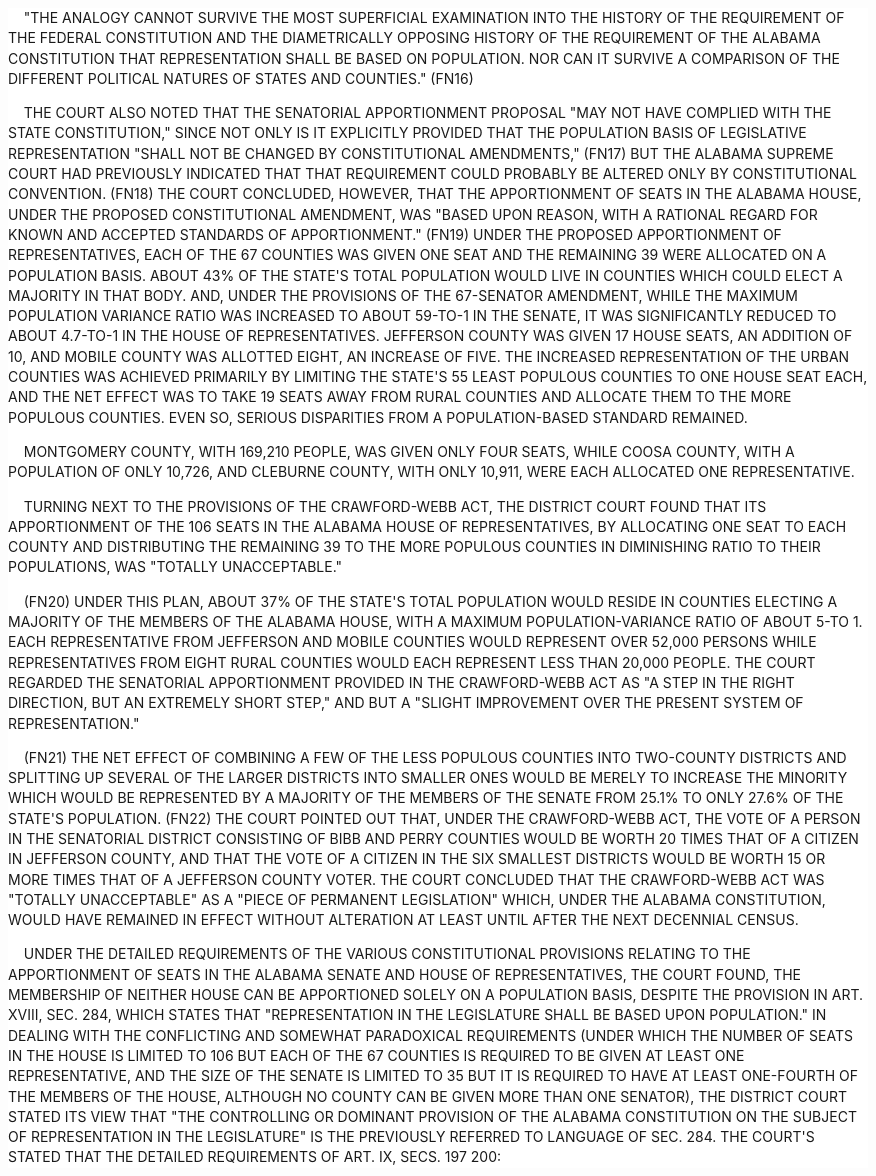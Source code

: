     "THE ANALOGY CANNOT SURVIVE THE MOST SUPERFICIAL EXAMINATION INTO THE HISTORY OF THE REQUIREMENT OF THE FEDERAL CONSTITUTION AND THE DIAMETRICALLY OPPOSING HISTORY OF THE REQUIREMENT OF THE ALABAMA CONSTITUTION THAT REPRESENTATION SHALL BE BASED ON POPULATION.  NOR CAN IT SURVIVE A COMPARISON OF THE DIFFERENT POLITICAL NATURES OF STATES AND COUNTIES."  (FN16)

    THE COURT ALSO NOTED THAT THE SENATORIAL APPORTIONMENT PROPOSAL "MAY NOT HAVE COMPLIED WITH THE STATE CONSTITUTION," SINCE NOT ONLY IS IT EXPLICITLY PROVIDED THAT THE POPULATION BASIS OF LEGISLATIVE REPRESENTATION "SHALL NOT BE CHANGED BY CONSTITUTIONAL AMENDMENTS," (FN17) BUT THE ALABAMA SUPREME COURT HAD PREVIOUSLY INDICATED THAT THAT REQUIREMENT COULD PROBABLY BE ALTERED ONLY BY CONSTITUTIONAL CONVENTION.  (FN18)  THE COURT CONCLUDED, HOWEVER, THAT THE APPORTIONMENT OF SEATS IN THE ALABAMA HOUSE, UNDER THE PROPOSED CONSTITUTIONAL AMENDMENT, WAS "BASED UPON REASON, WITH A RATIONAL REGARD FOR KNOWN AND ACCEPTED STANDARDS OF APPORTIONMENT."  (FN19) UNDER THE PROPOSED APPORTIONMENT OF REPRESENTATIVES, EACH OF THE 67 COUNTIES WAS GIVEN ONE SEAT AND THE REMAINING 39 WERE ALLOCATED ON A POPULATION BASIS.  ABOUT 43% OF THE STATE'S TOTAL POPULATION WOULD LIVE IN COUNTIES WHICH COULD ELECT A MAJORITY IN THAT BODY.  AND, UNDER THE PROVISIONS OF THE 67-SENATOR AMENDMENT, WHILE THE MAXIMUM POPULATION VARIANCE RATIO WAS INCREASED TO ABOUT 59-TO-1 IN THE SENATE, IT WAS SIGNIFICANTLY REDUCED TO ABOUT 4.7-TO-1 IN THE HOUSE OF REPRESENTATIVES.  JEFFERSON COUNTY WAS GIVEN 17 HOUSE SEATS, AN ADDITION OF 10, AND MOBILE COUNTY WAS ALLOTTED EIGHT, AN INCREASE OF FIVE.  THE INCREASED REPRESENTATION OF THE URBAN COUNTIES WAS ACHIEVED PRIMARILY BY LIMITING THE STATE'S 55 LEAST POPULOUS COUNTIES TO ONE HOUSE SEAT EACH, AND THE NET EFFECT WAS TO TAKE 19 SEATS AWAY FROM RURAL COUNTIES AND ALLOCATE THEM TO THE MORE POPULOUS COUNTIES.  EVEN SO, SERIOUS DISPARITIES FROM A POPULATION-BASED STANDARD REMAINED.

    MONTGOMERY COUNTY, WITH 169,210 PEOPLE, WAS GIVEN ONLY FOUR SEATS, WHILE COOSA COUNTY, WITH A POPULATION OF ONLY 10,726, AND CLEBURNE COUNTY, WITH ONLY 10,911, WERE EACH ALLOCATED ONE REPRESENTATIVE.

    TURNING NEXT TO THE PROVISIONS OF THE CRAWFORD-WEBB ACT, THE DISTRICT COURT FOUND THAT ITS APPORTIONMENT OF THE 106 SEATS IN THE ALABAMA HOUSE OF REPRESENTATIVES, BY ALLOCATING ONE SEAT TO EACH COUNTY AND DISTRIBUTING THE REMAINING 39 TO THE MORE POPULOUS COUNTIES IN DIMINISHING RATIO TO THEIR POPULATIONS, WAS "TOTALLY UNACCEPTABLE."

    (FN20)  UNDER THIS PLAN, ABOUT 37% OF THE STATE'S TOTAL POPULATION WOULD RESIDE IN COUNTIES ELECTING A MAJORITY OF THE MEMBERS OF THE ALABAMA HOUSE, WITH A MAXIMUM POPULATION-VARIANCE RATIO OF ABOUT 5-TO 1.  EACH REPRESENTATIVE FROM JEFFERSON AND MOBILE COUNTIES WOULD REPRESENT OVER 52,000 PERSONS WHILE REPRESENTATIVES FROM EIGHT RURAL COUNTIES WOULD EACH REPRESENT LESS THAN 20,000 PEOPLE.  THE COURT REGARDED THE SENATORIAL APPORTIONMENT PROVIDED IN THE CRAWFORD-WEBB ACT AS "A STEP IN THE RIGHT DIRECTION, BUT AN EXTREMELY SHORT STEP," AND BUT A "SLIGHT IMPROVEMENT OVER THE PRESENT SYSTEM OF REPRESENTATION."

    (FN21)  THE NET EFFECT OF COMBINING A FEW OF THE LESS POPULOUS COUNTIES INTO TWO-COUNTY DISTRICTS AND SPLITTING UP SEVERAL OF THE LARGER DISTRICTS INTO SMALLER ONES WOULD BE MERELY TO INCREASE THE MINORITY WHICH WOULD BE REPRESENTED BY A MAJORITY OF THE MEMBERS OF THE SENATE FROM 25.1% TO ONLY 27.6% OF THE STATE'S POPULATION.  (FN22)  THE COURT POINTED OUT THAT, UNDER THE CRAWFORD-WEBB ACT, THE VOTE OF A PERSON IN THE SENATORIAL DISTRICT CONSISTING OF BIBB AND PERRY COUNTIES WOULD BE WORTH 20 TIMES THAT OF A CITIZEN IN JEFFERSON COUNTY, AND THAT THE VOTE OF A CITIZEN IN THE SIX SMALLEST DISTRICTS WOULD BE WORTH 15 OR MORE TIMES THAT OF A JEFFERSON COUNTY VOTER.  THE COURT CONCLUDED THAT THE CRAWFORD-WEBB ACT WAS "TOTALLY UNACCEPTABLE" AS A "PIECE OF PERMANENT LEGISLATION" WHICH, UNDER THE ALABAMA CONSTITUTION, WOULD HAVE REMAINED IN EFFECT WITHOUT ALTERATION AT LEAST UNTIL AFTER THE NEXT DECENNIAL CENSUS.

    UNDER THE DETAILED REQUIREMENTS OF THE VARIOUS CONSTITUTIONAL PROVISIONS RELATING TO THE APPORTIONMENT OF SEATS IN THE ALABAMA SENATE AND HOUSE OF REPRESENTATIVES, THE COURT FOUND, THE MEMBERSHIP OF NEITHER HOUSE CAN BE APPORTIONED SOLELY ON A POPULATION BASIS, DESPITE THE PROVISION IN ART. XVIII, SEC. 284, WHICH STATES THAT "REPRESENTATION IN THE LEGISLATURE SHALL BE BASED UPON POPULATION."  IN DEALING WITH THE CONFLICTING AND SOMEWHAT PARADOXICAL REQUIREMENTS (UNDER WHICH THE NUMBER OF SEATS IN THE HOUSE IS LIMITED TO 106 BUT EACH OF THE 67 COUNTIES IS REQUIRED TO BE GIVEN AT LEAST ONE REPRESENTATIVE, AND THE SIZE OF THE SENATE IS LIMITED TO 35 BUT IT IS REQUIRED TO HAVE AT LEAST ONE-FOURTH OF THE MEMBERS OF THE HOUSE, ALTHOUGH NO COUNTY CAN BE GIVEN MORE THAN ONE SENATOR), THE DISTRICT COURT STATED ITS VIEW THAT "THE CONTROLLING OR DOMINANT PROVISION OF THE ALABAMA CONSTITUTION ON THE SUBJECT OF REPRESENTATION IN THE LEGISLATURE" IS THE PREVIOUSLY REFERRED TO LANGUAGE OF SEC. 284.  THE COURT'S STATED THAT THE DETAILED REQUIREMENTS OF ART. IX, SECS. 197 200:
